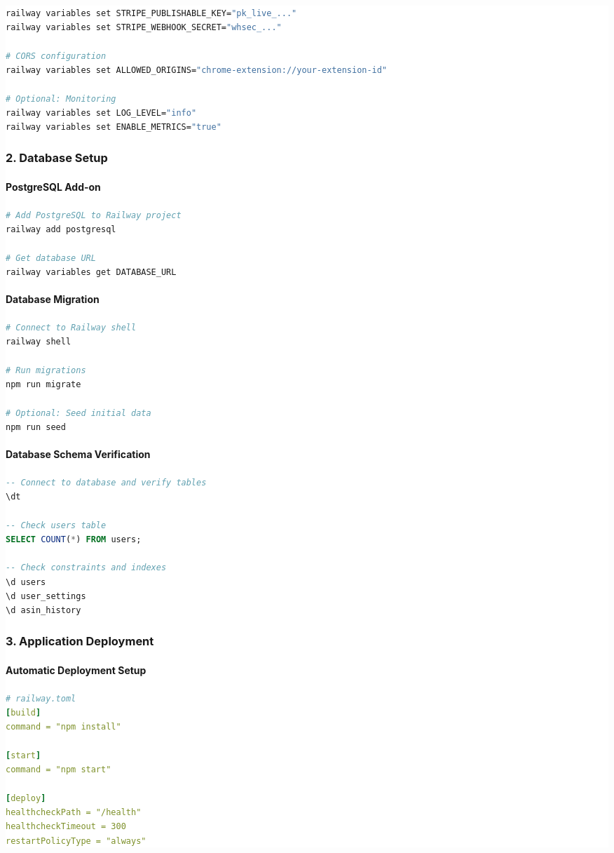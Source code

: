 ```bash
railway variables set STRIPE_PUBLISHABLE_KEY="pk_live_..."
railway variables set STRIPE_WEBHOOK_SECRET="whsec_..."

# CORS configuration
railway variables set ALLOWED_ORIGINS="chrome-extension://your-extension-id"

# Optional: Monitoring
railway variables set LOG_LEVEL="info"
railway variables set ENABLE_METRICS="true"
```

### 2. Database Setup

#### PostgreSQL Add-on
```bash
# Add PostgreSQL to Railway project
railway add postgresql

# Get database URL
railway variables get DATABASE_URL
```

#### Database Migration
```bash
# Connect to Railway shell
railway shell

# Run migrations
npm run migrate

# Optional: Seed initial data
npm run seed
```

#### Database Schema Verification
```sql
-- Connect to database and verify tables
\dt

-- Check users table
SELECT COUNT(*) FROM users;

-- Check constraints and indexes
\d users
\d user_settings
\d asin_history
```

### 3. Application Deployment

#### Automatic Deployment Setup
```yaml
# railway.toml
[build]
command = "npm install"

[start]
command = "npm start"

[deploy]
healthcheckPath = "/health"
healthcheckTimeout = 300
restartPolicyType = "always"
```
